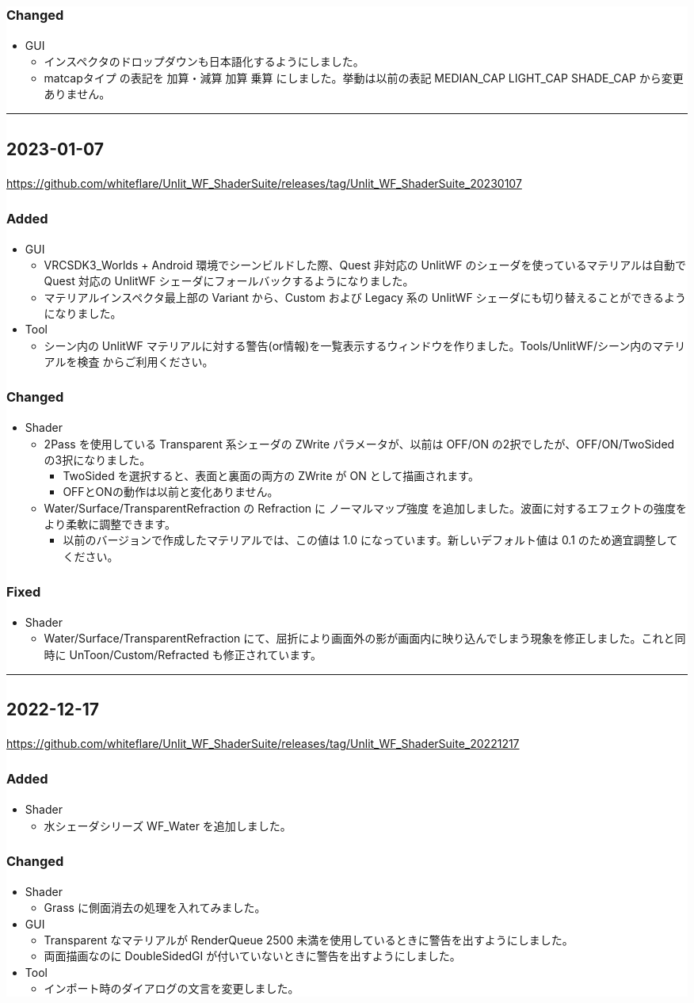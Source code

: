 ### Changed
- GUI
  - インスペクタのドロップダウンも日本語化するようにしました。
  - matcapタイプ の表記を 加算・減算 加算 乗算 にしました。挙動は以前の表記 MEDIAN_CAP LIGHT_CAP SHADE_CAP から変更ありません。

----

## 2023-01-07
https://github.com/whiteflare/Unlit_WF_ShaderSuite/releases/tag/Unlit_WF_ShaderSuite_20230107

### Added
- GUI
  - VRCSDK3_Worlds + Android 環境でシーンビルドした際、Quest 非対応の UnlitWF のシェーダを使っているマテリアルは自動で Quest 対応の UnlitWF シェーダにフォールバックするようになりました。
  - マテリアルインスペクタ最上部の Variant から、Custom および Legacy 系の UnlitWF シェーダにも切り替えることができるようになりました。
- Tool
  - シーン内の UnlitWF マテリアルに対する警告(or情報)を一覧表示するウィンドウを作りました。Tools/UnlitWF/シーン内のマテリアルを検査 からご利用ください。

### Changed
- Shader
  - 2Pass を使用している Transparent 系シェーダの ZWrite パラメータが、以前は OFF/ON の2択でしたが、OFF/ON/TwoSided の3択になりました。
    - TwoSided を選択すると、表面と裏面の両方の ZWrite が ON として描画されます。
    - OFFとONの動作は以前と変化ありません。
  - Water/Surface/TransparentRefraction の Refraction に ノーマルマップ強度 を追加しました。波面に対するエフェクトの強度をより柔軟に調整できます。
    - 以前のバージョンで作成したマテリアルでは、この値は 1.0 になっています。新しいデフォルト値は 0.1 のため適宜調整してください。

### Fixed
- Shader
  - Water/Surface/TransparentRefraction にて、屈折により画面外の影が画面内に映り込んでしまう現象を修正しました。これと同時に UnToon/Custom/Refracted も修正されています。

----

## 2022-12-17
https://github.com/whiteflare/Unlit_WF_ShaderSuite/releases/tag/Unlit_WF_ShaderSuite_20221217

### Added
- Shader
  - 水シェーダシリーズ WF_Water を追加しました。

### Changed
- Shader
  - Grass に側面消去の処理を入れてみました。
- GUI
  - Transparent なマテリアルが RenderQueue 2500 未満を使用しているときに警告を出すようにしました。
  - 両面描画なのに DoubleSidedGI が付いていないときに警告を出すようにしました。
- Tool
  - インポート時のダイアログの文言を変更しました。

